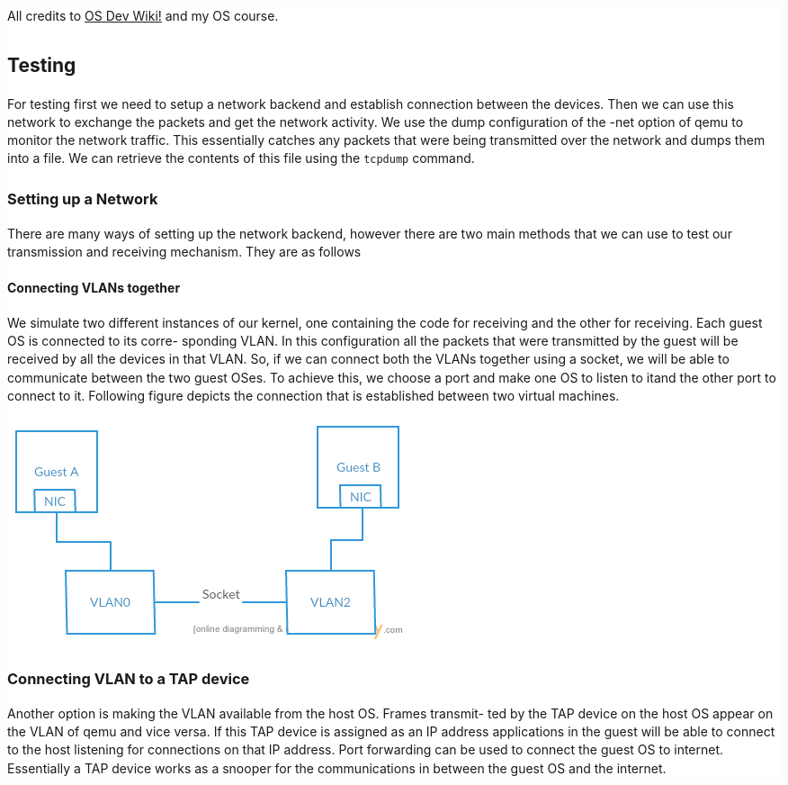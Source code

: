 All credits to [OS Dev Wiki!](https://wiki.osdev.org/Expanded_Main_Page)
and my OS course.

## Testing

For testing first we need to setup a network backend and establish
connection between the devices. Then we can use this network to exchange
the packets and get the network activity. We use the dump configuration
of the -net option of qemu to monitor the network traffic. This
essentially catches any packets that were being transmitted over the
network and dumps them into a file. We can retrieve the contents of this
file using the `tcpdump` command.

### Setting up a Network

There are many ways of setting up the network backend, however there are
two main methods that we can use to test our transmission and receiving
mechanism. They are as follows

#### Connecting VLANs together

We simulate two different instances of our kernel, one containing the
code for receiving and the other for receiving. Each guest OS is
connected to its corre- sponding VLAN. In this configuration all the
packets that were transmitted by the guest will be received by all the
devices in that VLAN. So, if we can connect both the VLANs together
using a socket, we will be able to communicate between the two guest
OSes. To achieve this, we choose a port and make one OS to listen to
itand the other port to connect to it. Following figure depicts the
connection that is established between two virtual machines.

<img src="/public/img/ouros_images/ouros_qemu_network_setup.png">

### Connecting VLAN to a TAP device

Another option is making the VLAN available from the host OS. Frames
transmit- ted by the TAP device on the host OS appear on the VLAN of
qemu and vice versa. If this TAP device is assigned as an IP address
applications in the guest will be able to connect to the host listening
for connections on that IP address. Port forwarding can be used to
connect the guest OS to internet. Essentially a TAP device works as a
snooper for the communications in between the guest OS and the internet.
